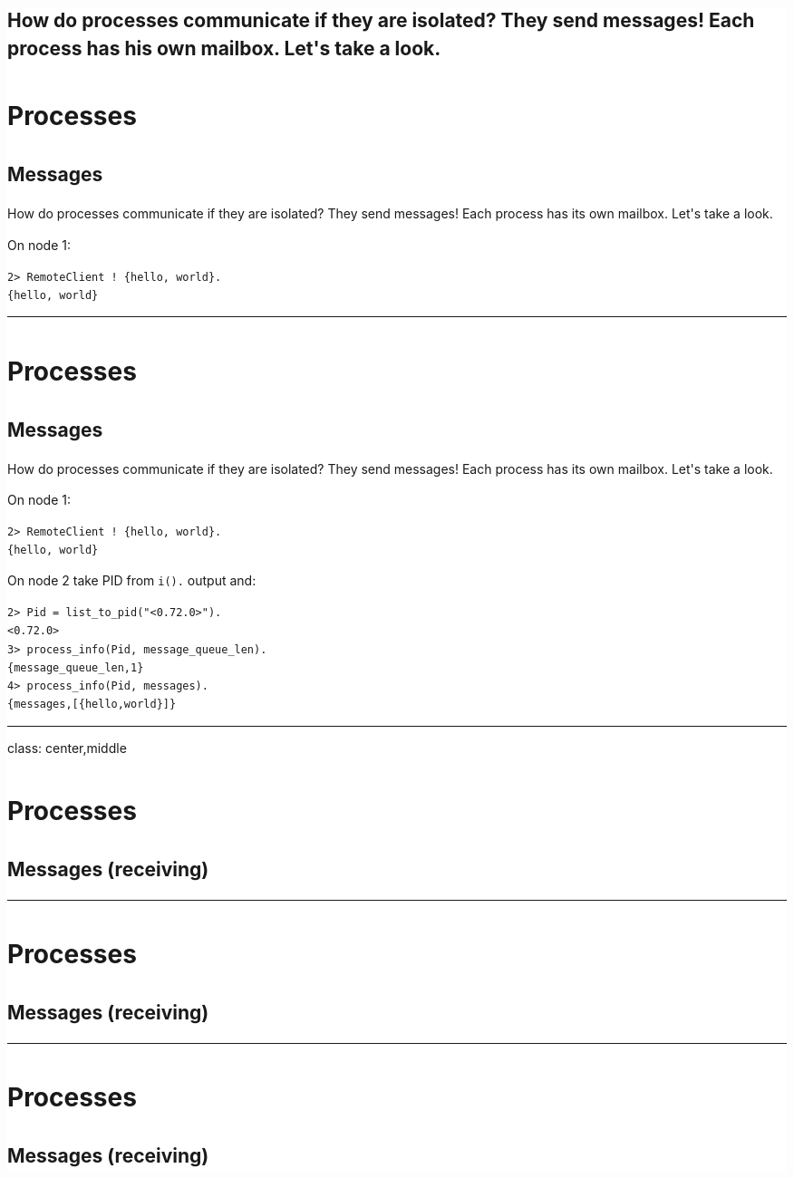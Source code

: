 How do processes communicate if they are isolated? They send messages! Each process has his own mailbox. Let's take a look.
---
# Processes
## Messages

How do processes communicate if they are isolated? They send messages! Each process has its own mailbox. Let's take a look.

On node 1:
```erlang-repl
2> RemoteClient ! {hello, world}.
{hello, world}
```
---
# Processes
## Messages

How do processes communicate if they are isolated? They send messages! Each process has its own mailbox. Let's take a look.

On node 1:
```erlang-repl
2> RemoteClient ! {hello, world}.
{hello, world}
```

On node 2 take PID from `i().` output and:
```erlang-repl
2> Pid = list_to_pid("<0.72.0>").
<0.72.0>
3> process_info(Pid, message_queue_len).
{message_queue_len,1}
4> process_info(Pid, messages).
{messages,[{hello,world}]}
```
---
class: center,middle
# Processes
## Messages (receiving)
---
# Processes
## Messages (receiving)
---
# Processes
## Messages (receiving)
